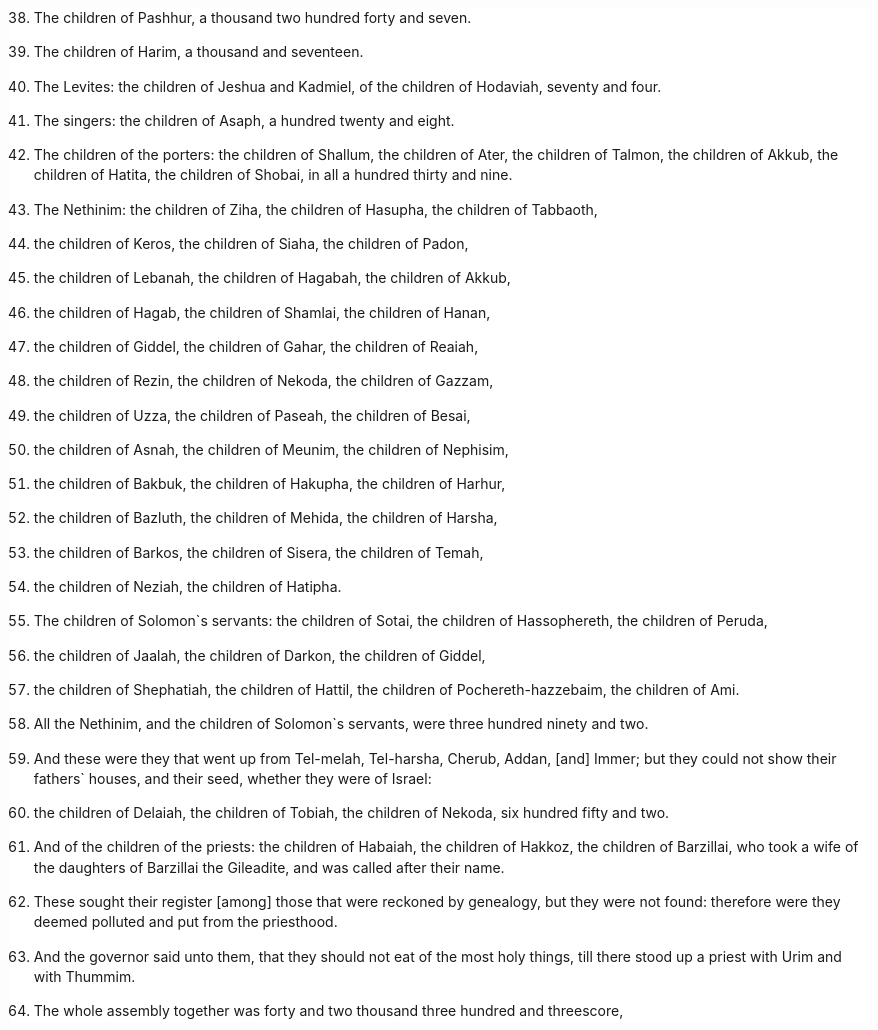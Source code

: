 38. The children of Pashhur, a thousand two hundred forty and seven.

39. The children of Harim, a thousand and seventeen.

40. The Levites: the children of Jeshua and Kadmiel, of the children of Hodaviah, seventy and four.

41. The singers: the children of Asaph, a hundred twenty and eight.

42. The children of the porters: the children of Shallum, the children of Ater, the children of Talmon, the children of Akkub, the children of Hatita, the children of Shobai, in all a hundred thirty and nine.

43. The Nethinim: the children of Ziha, the children of Hasupha, the children of Tabbaoth,

44. the children of Keros, the children of Siaha, the children of Padon,

45. the children of Lebanah, the children of Hagabah, the children of Akkub,

46. the children of Hagab, the children of Shamlai, the children of Hanan,

47. the children of Giddel, the children of Gahar, the children of Reaiah,

48. the children of Rezin, the children of Nekoda, the children of Gazzam,

49. the children of Uzza, the children of Paseah, the children of Besai,

50. the children of Asnah, the children of Meunim, the children of Nephisim,

51. the children of Bakbuk, the children of Hakupha, the children of Harhur,

52. the children of Bazluth, the children of Mehida, the children of Harsha,

53. the children of Barkos, the children of Sisera, the children of Temah,

54. the children of Neziah, the children of Hatipha.

55. The children of Solomon`s servants: the children of Sotai, the children of Hassophereth, the children of Peruda,

56. the children of Jaalah, the children of Darkon, the children of Giddel,

57. the children of Shephatiah, the children of Hattil, the children of Pochereth-hazzebaim, the children of Ami.

58. All the Nethinim, and the children of Solomon`s servants, were three hundred ninety and two.

59. And these were they that went up from Tel-melah, Tel-harsha, Cherub, Addan, [and] Immer; but they could not show their fathers` houses, and their seed, whether they were of Israel:

60. the children of Delaiah, the children of Tobiah, the children of Nekoda, six hundred fifty and two.

61. And of the children of the priests: the children of Habaiah, the children of Hakkoz, the children of Barzillai, who took a wife of the daughters of Barzillai the Gileadite, and was called after their name.

62. These sought their register [among] those that were reckoned by genealogy, but they were not found: therefore were they deemed polluted and put from the priesthood.

63. And the governor said unto them, that they should not eat of the most holy things, till there stood up a priest with Urim and with Thummim.

64. The whole assembly together was forty and two thousand three hundred and threescore,
